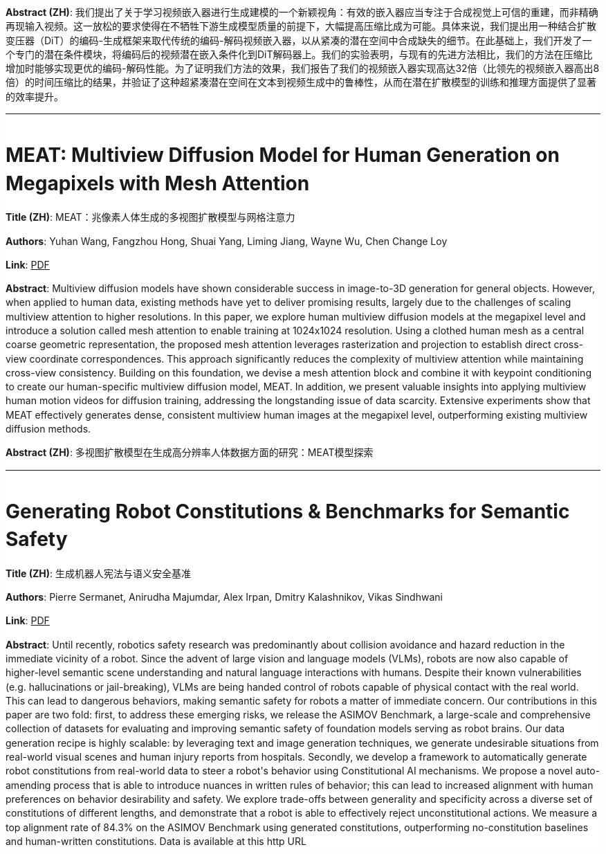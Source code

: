 **Abstract (ZH)**: 我们提出了关于学习视频嵌入器进行生成建模的一个新颖视角：有效的嵌入器应当专注于合成视觉上可信的重建，而非精确再现输入视频。这一放松的要求使得在不牺牲下游生成模型质量的前提下，大幅提高压缩比成为可能。具体来说，我们提出用一种结合扩散变压器（DiT）的编码-生成框架来取代传统的编码-解码视频嵌入器，以从紧凑的潜在空间中合成缺失的细节。在此基础上，我们开发了一个专门的潜在条件模块，将编码后的视频潜在嵌入条件化到DiT解码器上。我们的实验表明，与现有的先进方法相比，我们的方法在压缩比增加时能够实现更优的编码-解码性能。为了证明我们方法的效果，我们报告了我们的视频嵌入器实现高达32倍（比领先的视频嵌入器高出8倍）的时间压缩比的结果，并验证了这种超紧凑潜在空间在文本到视频生成中的鲁棒性，从而在潜在扩散模型的训练和推理方面提供了显著的效率提升。 

---
# MEAT: Multiview Diffusion Model for Human Generation on Megapixels with Mesh Attention 

**Title (ZH)**: MEAT：兆像素人体生成的多视图扩散模型与网格注意力 

**Authors**: Yuhan Wang, Fangzhou Hong, Shuai Yang, Liming Jiang, Wayne Wu, Chen Change Loy  

**Link**: [PDF](https://arxiv.org/pdf/2503.08664)  

**Abstract**: Multiview diffusion models have shown considerable success in image-to-3D generation for general objects. However, when applied to human data, existing methods have yet to deliver promising results, largely due to the challenges of scaling multiview attention to higher resolutions. In this paper, we explore human multiview diffusion models at the megapixel level and introduce a solution called mesh attention to enable training at 1024x1024 resolution. Using a clothed human mesh as a central coarse geometric representation, the proposed mesh attention leverages rasterization and projection to establish direct cross-view coordinate correspondences. This approach significantly reduces the complexity of multiview attention while maintaining cross-view consistency. Building on this foundation, we devise a mesh attention block and combine it with keypoint conditioning to create our human-specific multiview diffusion model, MEAT. In addition, we present valuable insights into applying multiview human motion videos for diffusion training, addressing the longstanding issue of data scarcity. Extensive experiments show that MEAT effectively generates dense, consistent multiview human images at the megapixel level, outperforming existing multiview diffusion methods. 

**Abstract (ZH)**: 多视图扩散模型在生成高分辨率人体数据方面的研究：MEAT模型探索 

---
# Generating Robot Constitutions & Benchmarks for Semantic Safety 

**Title (ZH)**: 生成机器人宪法与语义安全基准 

**Authors**: Pierre Sermanet, Anirudha Majumdar, Alex Irpan, Dmitry Kalashnikov, Vikas Sindhwani  

**Link**: [PDF](https://arxiv.org/pdf/2503.08663)  

**Abstract**: Until recently, robotics safety research was predominantly about collision avoidance and hazard reduction in the immediate vicinity of a robot. Since the advent of large vision and language models (VLMs), robots are now also capable of higher-level semantic scene understanding and natural language interactions with humans. Despite their known vulnerabilities (e.g. hallucinations or jail-breaking), VLMs are being handed control of robots capable of physical contact with the real world. This can lead to dangerous behaviors, making semantic safety for robots a matter of immediate concern. Our contributions in this paper are two fold: first, to address these emerging risks, we release the ASIMOV Benchmark, a large-scale and comprehensive collection of datasets for evaluating and improving semantic safety of foundation models serving as robot brains. Our data generation recipe is highly scalable: by leveraging text and image generation techniques, we generate undesirable situations from real-world visual scenes and human injury reports from hospitals. Secondly, we develop a framework to automatically generate robot constitutions from real-world data to steer a robot's behavior using Constitutional AI mechanisms. We propose a novel auto-amending process that is able to introduce nuances in written rules of behavior; this can lead to increased alignment with human preferences on behavior desirability and safety. We explore trade-offs between generality and specificity across a diverse set of constitutions of different lengths, and demonstrate that a robot is able to effectively reject unconstitutional actions. We measure a top alignment rate of 84.3% on the ASIMOV Benchmark using generated constitutions, outperforming no-constitution baselines and human-written constitutions. Data is available at this http URL 
